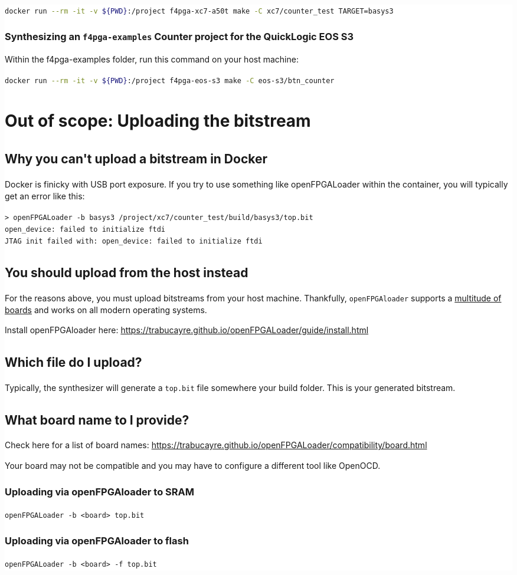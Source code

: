 ```bash
docker run --rm -it -v ${PWD}:/project f4pga-xc7-a50t make -C xc7/counter_test TARGET=basys3
```

### Synthesizing an `f4pga-examples` Counter project for the QuickLogic EOS S3
Within the f4pga-examples folder, run this command on your host machine:

```bash
docker run --rm -it -v ${PWD}:/project f4pga-eos-s3 make -C eos-s3/btn_counter
```

# Out of scope: Uploading the bitstream
## Why you can't upload a bitstream in Docker
Docker is finicky with USB port exposure. If you try to use something like openFPGALoader within the container, you will typically get an error like this:

```
> openFPGALoader -b basys3 /project/xc7/counter_test/build/basys3/top.bit
open_device: failed to initialize ftdi
JTAG init failed with: open_device: failed to initialize ftdi
```

## You should upload from the host instead
For the reasons above, you must upload bitstreams from your host machine. Thankfully, `openFPGAloader` supports a [multitude of boards](https://trabucayre.github.io/openFPGALoader/compatibility/board.html) and works on all modern operating systems.

Install openFPGAloader here: https://trabucayre.github.io/openFPGALoader/guide/install.html

## Which file do I upload?
Typically, the synthesizer will generate a `top.bit` file somewhere your build folder. This is your generated bitstream.

## What board name to I provide?
Check here for a list of board names: https://trabucayre.github.io/openFPGALoader/compatibility/board.html

Your board may not be compatible and you may have to configure a different tool like OpenOCD.

### Uploading via openFPGAloader to SRAM
```
openFPGALoader -b <board> top.bit
```

### Uploading via openFPGAloader to flash
```
openFPGALoader -b <board> -f top.bit
```

